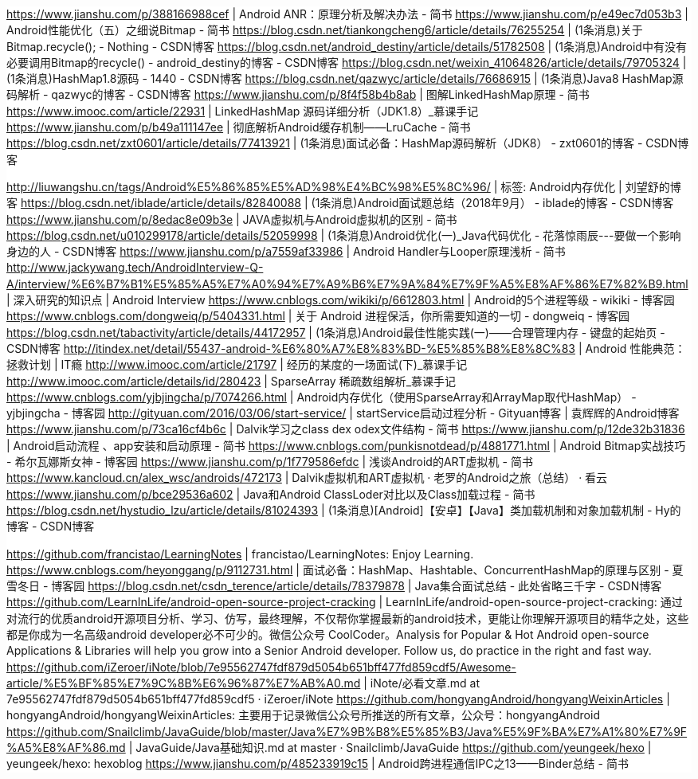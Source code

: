 https://www.jianshu.com/p/388166988cef | Android ANR：原理分析及解决办法 - 简书
https://www.jianshu.com/p/e49ec7d053b3 | Android性能优化（五）之细说Bitmap - 简书
https://blog.csdn.net/tiankongcheng6/article/details/76255254 | (1条消息)关于Bitmap.recycle(); - Nothing - CSDN博客
https://blog.csdn.net/android_destiny/article/details/51782508 | (1条消息)Android中有没有必要调用Bitmap的recycle() - android_destiny的博客 - CSDN博客
https://blog.csdn.net/weixin_41064826/article/details/79705324 | (1条消息)HashMap1.8源码 - 1440 - CSDN博客
https://blog.csdn.net/qazwyc/article/details/76686915 | (1条消息)Java8 HashMap源码解析 - qazwyc的博客 - CSDN博客
https://www.jianshu.com/p/8f4f58b4b8ab | 图解LinkedHashMap原理 - 简书
https://www.imooc.com/article/22931 | LinkedHashMap 源码详细分析（JDK1.8）_慕课手记
https://www.jianshu.com/p/b49a111147ee | 彻底解析Android缓存机制——LruCache - 简书
https://blog.csdn.net/zxt0601/article/details/77413921 | (1条消息)面试必备：HashMap源码解析（JDK8） - zxt0601的博客 - CSDN博客

http://liuwangshu.cn/tags/Android%E5%86%85%E5%AD%98%E4%BC%98%E5%8C%96/ | 标签: Android内存优化 | 刘望舒的博客
https://blog.csdn.net/iblade/article/details/82840088 | (1条消息)Android面试题总结（2018年9月） - iblade的博客 - CSDN博客
https://www.jianshu.com/p/8edac8e09b3e | JAVA虚拟机与Android虚拟机的区别 - 简书
https://blog.csdn.net/u010299178/article/details/52059998 | (1条消息)Android优化(一)_Java代码优化 - 花落惊雨辰---要做一个影响身边的人 - CSDN博客
https://www.jianshu.com/p/a7559af33986 | Android Handler与Looper原理浅析 - 简书
http://www.jackywang.tech/AndroidInterview-Q-A/interview/%E6%B7%B1%E5%85%A5%E7%A0%94%E7%A9%B6%E7%9A%84%E7%9F%A5%E8%AF%86%E7%82%B9.html | 深入研究的知识点 | Android Interview
https://www.cnblogs.com/wikiki/p/6612803.html | Android的5个进程等级 - wikiki - 博客园
https://www.cnblogs.com/dongweiq/p/5404331.html | 关于 Android 进程保活，你所需要知道的一切 - dongweiq - 博客园
https://blog.csdn.net/tabactivity/article/details/44172957 | (1条消息)Android最佳性能实践(一)——合理管理内存 - 键盘的起始页 - CSDN博客
http://itindex.net/detail/55437-android-%E6%80%A7%E8%83%BD-%E5%85%B8%E8%8C%83 | Android 性能典范：拯救计划 | IT瘾
http://www.imooc.com/article/21797 | 经历的某度的一场面试(下)_慕课手记
http://www.imooc.com/article/details/id/280423 | SparseArray 稀疏数组解析_慕课手记
https://www.cnblogs.com/yjbjingcha/p/7074266.html | Android内存优化（使用SparseArray和ArrayMap取代HashMap） - yjbjingcha - 博客园
http://gityuan.com/2016/03/06/start-service/ | startService启动过程分析 - Gityuan博客 | 袁辉辉的Android博客
https://www.jianshu.com/p/73ca16cf4b6c | Dalvik学习之class dex odex文件结构 - 简书
https://www.jianshu.com/p/12de32b31836 | Android启动流程 、app安装和启动原理 - 简书
https://www.cnblogs.com/punkisnotdead/p/4881771.html | Android Bitmap实战技巧 - 希尔瓦娜斯女神 - 博客园
https://www.jianshu.com/p/1f779586efdc | 浅谈Android的ART虚拟机 - 简书
https://www.kancloud.cn/alex_wsc/androids/472173 | Dalvik虚拟机和ART虚拟机 · 老罗的Android之旅（总结） · 看云
https://www.jianshu.com/p/bce29536a602 | Java和Android ClassLoder对比以及Class加载过程 - 简书
https://blog.csdn.net/hystudio_lzu/article/details/81024393 | (1条消息)[Android]【安卓】【Java】类加载机制和对象加载机制 - Hy的博客 - CSDN博客

https://github.com/francistao/LearningNotes | francistao/LearningNotes: Enjoy Learning.
https://www.cnblogs.com/heyonggang/p/9112731.html | 面试必备：HashMap、Hashtable、ConcurrentHashMap的原理与区别 - 夏雪冬日 - 博客园
https://blog.csdn.net/csdn_terence/article/details/78379878 | Java集合面试总结 - 此处省略三千字 - CSDN博客
https://github.com/LearnInLife/android-open-source-project-cracking | LearnInLife/android-open-source-project-cracking: 通过对流行的优质android开源项目分析、学习、仿写，最终理解，不仅帮你掌握最新的android技术，更能让你理解开源项目的精华之处，这些都是你成为一名高级android developer必不可少的。微信公众号 CoolCoder。Analysis for Popular & Hot Android open-source Applications & Libraries will help you grow into a Senior Android developer. Follow us, do practice in the right and fast way.
https://github.com/iZeroer/iNote/blob/7e95562747fdf879d5054b651bff477fd859cdf5/Awesome-article/%E5%BF%85%E7%9C%8B%E6%96%87%E7%AB%A0.md | iNote/必看文章.md at 7e95562747fdf879d5054b651bff477fd859cdf5 · iZeroer/iNote
https://github.com/hongyangAndroid/hongyangWeixinArticles | hongyangAndroid/hongyangWeixinArticles: 主要用于记录微信公众号所推送的所有文章，公众号：hongyangAndroid
https://github.com/Snailclimb/JavaGuide/blob/master/Java%E7%9B%B8%E5%85%B3/Java%E5%9F%BA%E7%A1%80%E7%9F%A5%E8%AF%86.md | JavaGuide/Java基础知识.md at master · Snailclimb/JavaGuide
https://github.com/yeungeek/hexo | yeungeek/hexo: hexoblog
https://www.jianshu.com/p/485233919c15 | Android跨进程通信IPC之13——Binder总结 - 简书
